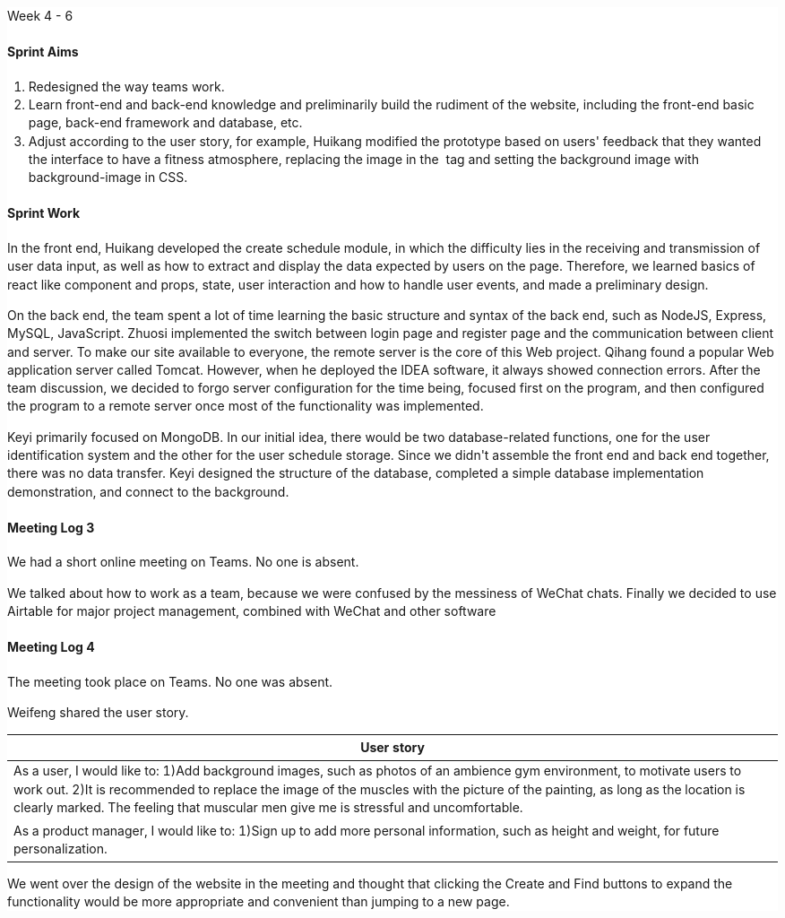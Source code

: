 Week 4 - 6

#### Sprint Aims

1. Redesigned the way teams work.
2. Learn front-end and back-end knowledge and preliminarily build the rudiment of the website, including the front-end basic page, back-end framework and database, etc.
3. Adjust according to the user story, for example, Huikang modified the prototype based on users' feedback that they wanted the interface to have a fitness atmosphere, replacing the image in the <img> tag and setting the background image with background-image in CSS.

#### Sprint Work

In the front end, Huikang developed the create schedule module, in which the difficulty lies in the receiving and transmission of user data input, as well as how to extract and display the data expected by users on the page. Therefore, we learned basics of react like component and props, state, user interaction and how to handle user events, and made a preliminary design.

On the back end, the team spent a lot of time learning the basic structure and syntax of the back end, such as NodeJS, Express, MySQL, JavaScript. Zhuosi implemented the switch between login page and register page and the communication between client and server. To make our site available to everyone, the remote server is the core of this Web project. Qihang found a popular Web application server called Tomcat. However, when he deployed the IDEA software, it always showed connection errors. After the team discussion, we decided to forgo server configuration for the time being, focused first on the program, and then configured the program to a remote server once most of the functionality was implemented.

Keyi primarily focused on MongoDB. In our initial idea, there would be two database-related functions, one for the user identification system and the other for the user schedule storage. Since we didn't assemble the front end and back end together, there was no data transfer. Keyi designed the structure of the database, completed a simple database implementation demonstration, and connect to the background. 

#### Meeting Log 3

We had a short online meeting on Teams. No one is absent.

We talked about how to work as a team, because we were confused by the messiness of WeChat chats. Finally we decided to use Airtable for major project management, combined with WeChat and other software

#### Meeting Log 4

The meeting took place on Teams. No one was absent.

Weifeng shared the user story.

| User  story                                                  |
| ------------------------------------------------------------ |
| As a user, I would like to:  1)Add background images, such as photos of an ambience  gym environment, to motivate users to work out.  2)It is recommended to replace the image of the muscles  with the picture of the painting, as long as the location is clearly marked. The  feeling that muscular men give me is stressful and uncomfortable. |
| As a product manager, I would like to:  1)Sign up to add more personal information, such as  height and weight, for future personalization. |

We went over the design of the website in the meeting and thought that clicking the Create and Find buttons to expand the functionality would be more appropriate and convenient than jumping to a new page.
